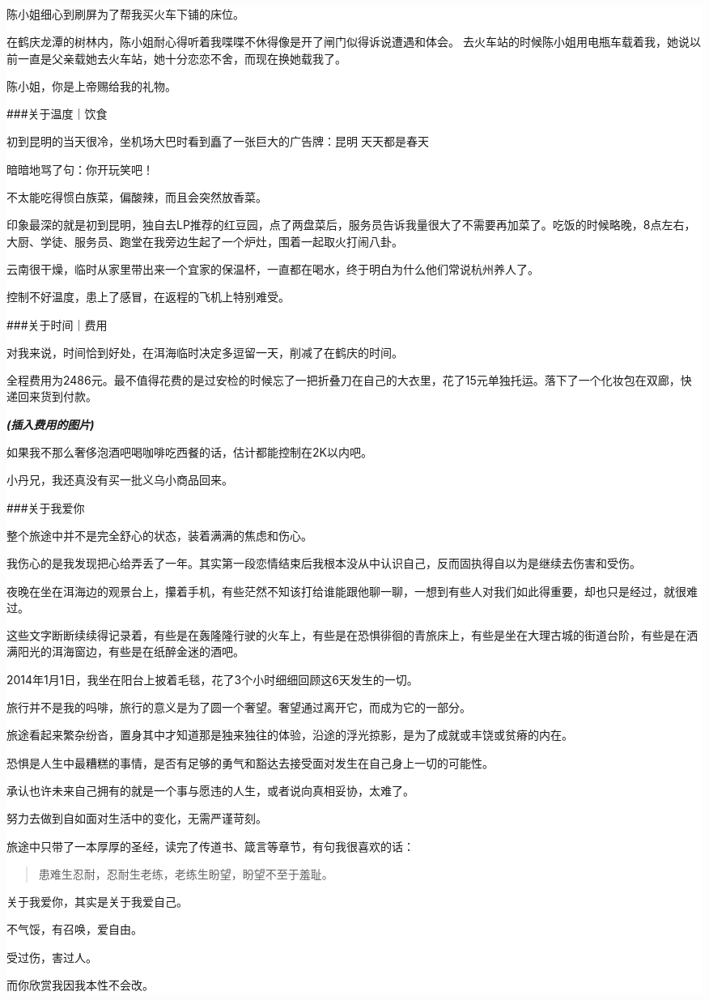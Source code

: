 陈小姐细心到刷屏为了帮我买火车下铺的床位。

在鹤庆龙潭的树林内，陈小姐耐心得听着我喋喋不休得像是开了闸门似得诉说遭遇和体会。
去火车站的时候陈小姐用电瓶车载着我，她说以前一直是父亲载她去火车站，她十分恋恋不舍，而现在换她载我了。

陈小姐，你是上帝赐给我的礼物。

###关于温度｜饮食

初到昆明的当天很冷，坐机场大巴时看到矗了一张巨大的广告牌：昆明 天天都是春天

暗暗地骂了句：你开玩笑吧！

不太能吃得惯白族菜，偏酸辣，而且会突然放香菜。

印象最深的就是初到昆明，独自去LP推荐的红豆园，点了两盘菜后，服务员告诉我量很大了不需要再加菜了。吃饭的时候略晚，8点左右，大厨、学徒、服务员、跑堂在我旁边生起了一个炉灶，围着一起取火打闹八卦。

云南很干燥，临时从家里带出来一个宜家的保温杯，一直都在喝水，终于明白为什么他们常说杭州养人了。

控制不好温度，患上了感冒，在返程的飞机上特别难受。

###关于时间｜费用

对我来说，时间恰到好处，在洱海临时决定多逗留一天，削减了在鹤庆的时间。

全程费用为2486元。最不值得花费的是过安检的时候忘了一把折叠刀在自己的大衣里，花了15元单独托运。落下了一个化妆包在双廊，快递回来货到付款。

***(插入费用的图片)***

如果我不那么奢侈泡酒吧喝咖啡吃西餐的话，估计都能控制在2K以内吧。

小丹兄，我还真没有买一批义乌小商品回来。

###关于我爱你

整个旅途中并不是完全舒心的状态，装着满满的焦虑和伤心。

我伤心的是我发现把心给弄丢了一年。其实第一段恋情结束后我根本没从中认识自己，反而固执得自以为是继续去伤害和受伤。

夜晚在坐在洱海边的观景台上，攥着手机，有些茫然不知该打给谁能跟他聊一聊，一想到有些人对我们如此得重要，却也只是经过，就很难过。

这些文字断断续续得记录着，有些是在轰隆隆行驶的火车上，有些是在恐惧徘徊的青旅床上，有些是坐在大理古城的街道台阶，有些是在洒满阳光的洱海窗边，有些是在纸醉金迷的酒吧。

2014年1月1日，我坐在阳台上披着毛毯，花了3个小时细细回顾这6天发生的一切。

旅行并不是我的吗啡，旅行的意义是为了圆一个奢望。奢望通过离开它，而成为它的一部分。

旅途看起来繁杂纷沓，置身其中才知道那是独来独往的体验，沿途的浮光掠影，是为了成就或丰饶或贫瘠的内在。

恐惧是人生中最糟糕的事情，是否有足够的勇气和豁达去接受面对发生在自己身上一切的可能性。

承认也许未来自己拥有的就是一个事与愿违的人生，或者说向真相妥协，太难了。

努力去做到自如面对生活中的变化，无需严谨苛刻。

旅途中只带了一本厚厚的圣经，读完了传道书、箴言等章节，有句我很喜欢的话：
>患难生忍耐，忍耐生老练，老练生盼望，盼望不至于羞耻。

关于我爱你，其实是关于我爱自己。

不气馁，有召唤，爱自由。

受过伤，害过人。

而你欣赏我因我本性不会改。


